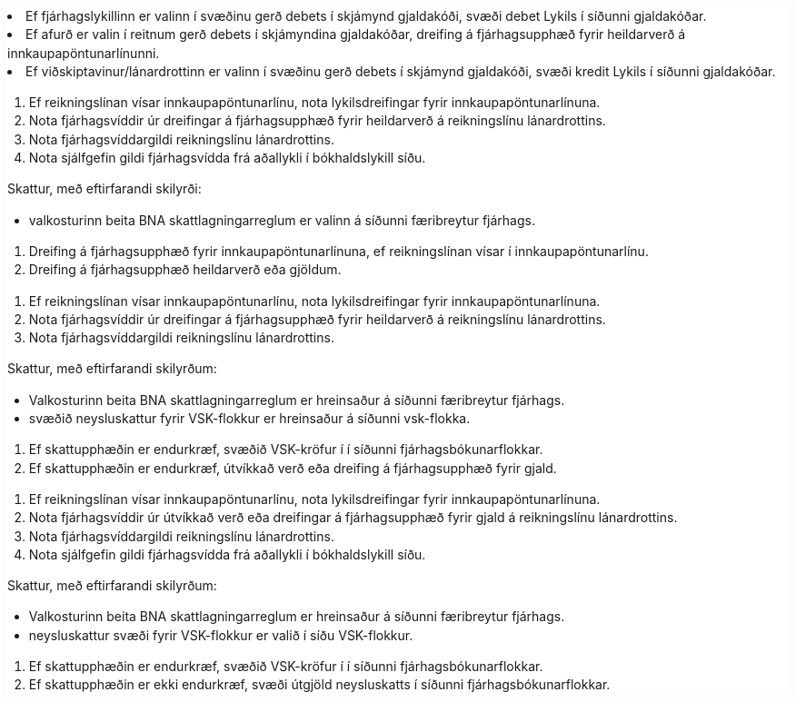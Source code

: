 <li>Ef fjárhagslykillinn er valinn í svæðinu gerð debets í skjámynd gjaldakóði, svæði debet Lykils í síðunni gjaldakóðar.</li>
<li>Ef afurð er valin í reitnum gerð debets í    skjámyndina gjaldakóðar, dreifing á fjárhagsupphæð fyrir heildarverð á innkaupapöntunarlínunni.</li>
<li>Ef viðskiptavinur/lánardrottinn er valinn í svæðinu gerð debets í skjámynd gjaldakóði, svæði kredit Lykils í síðunni gjaldakóðar.</li>
</ol></td>
<td><ol>
<li>Ef reikningslínan vísar innkaupapöntunarlínu, nota lykilsdreifingar fyrir innkaupapöntunarlínuna.</li>
<li>Nota fjárhagsvíddir úr dreifingar á fjárhagsupphæð fyrir heildarverð á reikningslínu lánardrottins.</li>
<li>Nota fjárhagsvíddargildi reikningslínu lánardrottins.</li>
<li>Nota sjálfgefin gildi fjárhagsvídda frá aðallykli í bókhaldslykill síðu.</li>
</ol></td>
</tr>
<tr class="even">
<td>Skattur, með eftirfarandi skilyrði:
<ul>
<li>valkosturinn beita BNA skattlagningarreglum er valinn á síðunni færibreytur fjárhags.</li>
</ul></td>
<td><ol>
<li>Dreifing á fjárhagsupphæð fyrir innkaupapöntunarlínuna, ef reikningslínan vísar í innkaupapöntunarlínu.</li>
<li>Dreifing á fjárhagsupphæð heildarverð eða gjöldum.</li>
</ol></td>
<td><ol>
<li>Ef reikningslínan vísar innkaupapöntunarlínu, nota lykilsdreifingar fyrir innkaupapöntunarlínuna.</li>
<li>Nota fjárhagsvíddir úr dreifingar á fjárhagsupphæð fyrir heildarverð á reikningslínu lánardrottins.</li>
<li>Nota fjárhagsvíddargildi reikningslínu lánardrottins.</li>
</ol></td>
</tr>
<tr class="odd">
<td>Skattur, með eftirfarandi skilyrðum:
<ul>
<li>Valkosturinn beita BNA skattlagningarreglum er hreinsaður á síðunni færibreytur fjárhags.</li>
<li>svæðið neysluskattur fyrir VSK-flokkur er hreinsaður á síðunni vsk-flokka.</li>
</ul></td>
<td><ol>
<li>Ef skattupphæðin er endurkræf, svæðið VSK-kröfur í í síðunni fjárhagsbókunarflokkar.</li>
<li>Ef skattupphæðin er endurkræf, útvíkkað verð eða dreifing á fjárhagsupphæð fyrir gjald.</li>
</ol></td>
<td><ol>
<li>Ef reikningslínan vísar innkaupapöntunarlínu, nota lykilsdreifingar fyrir innkaupapöntunarlínuna.</li>
<li>Nota fjárhagsvíddir úr útvíkkað verð eða dreifingar á fjárhagsupphæð fyrir gjald á reikningslínu lánardrottins.</li>
<li>Nota fjárhagsvíddargildi reikningslínu lánardrottins.</li>
<li>Nota sjálfgefin gildi fjárhagsvídda frá aðallykli í bókhaldslykill síðu.</li>
</ol></td>
</tr>
<tr class="even">
<td>Skattur, með eftirfarandi skilyrðum:
<ul>
<li>Valkosturinn beita BNA skattlagningarreglum er hreinsaður á síðunni færibreytur fjárhags.</li>
<li>neysluskattur svæði fyrir VSK-flokkur er valið í síðu VSK-flokkur.</li>
</ul></td>
<td><ol>
<li>Ef skattupphæðin er endurkræf, svæðið VSK-kröfur í í síðunni fjárhagsbókunarflokkar.</li>
<li>Ef skattupphæðin er ekki endurkræf, svæði útgjöld neysluskatts í síðunni fjárhagsbókunarflokkar.</li>
</ol></td>